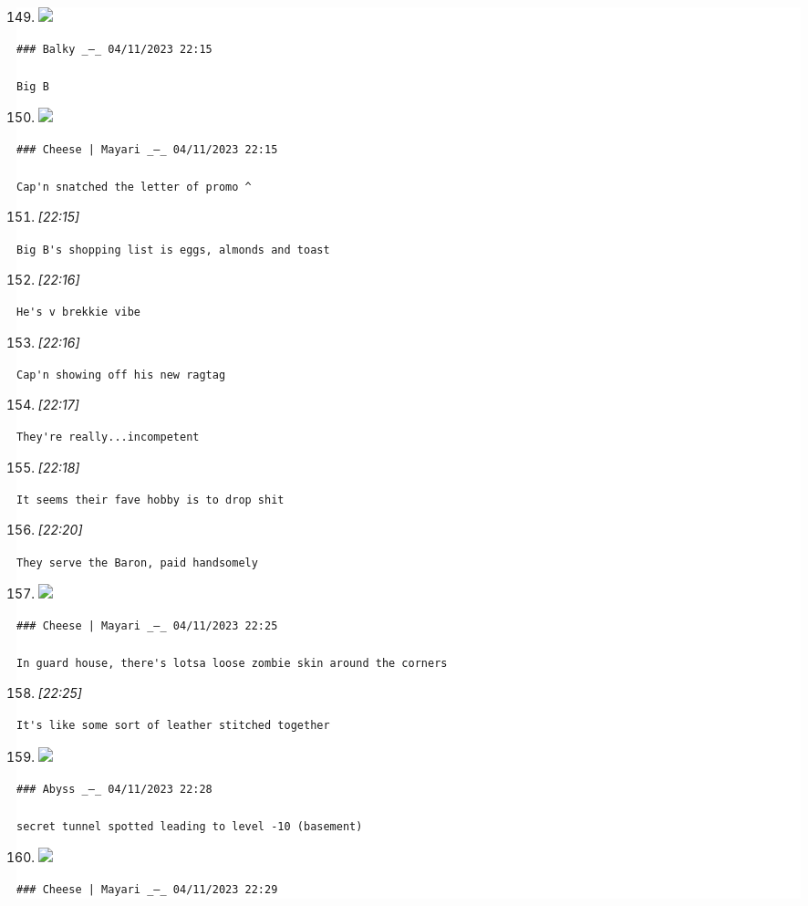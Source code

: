 149. ![](https://cdn.discordapp.com/avatars/168155592706359296/c06fd19e86a50f4988d5f11abd11ba9a.webp?size=96)
    
    ### Balky _—_ 04/11/2023 22:15
    
    Big B
    
150. ![](https://cdn.discordapp.com/avatars/533349857293762561/9763a4cd80148bc1d779d90c532bd2a3.webp?size=96)
    
    ### Cheese | Mayari _—_ 04/11/2023 22:15
    
    Cap'n snatched the letter of promo ^
    
151. _[_22:15_]_
    
    Big B's shopping list is eggs, almonds and toast
    
152. _[_22:16_]_
    
    He's v brekkie vibe
    
153. _[_22:16_]_
    
    Cap'n showing off his new ragtag
    
154. _[_22:17_]_
    
    They're really...incompetent
    
155. _[_22:18_]_
    
    It seems their fave hobby is to drop shit
    
156. _[_22:20_]_
    
    They serve the Baron, paid handsomely
    
157. ![](https://cdn.discordapp.com/avatars/533349857293762561/9763a4cd80148bc1d779d90c532bd2a3.webp?size=96)
    
    ### Cheese | Mayari _—_ 04/11/2023 22:25
    
    In guard house, there's lotsa loose zombie skin around the corners
    
158. _[_22:25_]_
    
    It's like some sort of leather stitched together
    
159. ![](https://cdn.discordapp.com/avatars/252717655448879105/5d87d580f996058162a1904f09404510.webp?size=96)
    
    ### Abyss _—_ 04/11/2023 22:28
    
    secret tunnel spotted leading to level -10 (basement)
    
160. ![](https://cdn.discordapp.com/avatars/533349857293762561/9763a4cd80148bc1d779d90c532bd2a3.webp?size=96)
    
    ### Cheese | Mayari _—_ 04/11/2023 22:29
    